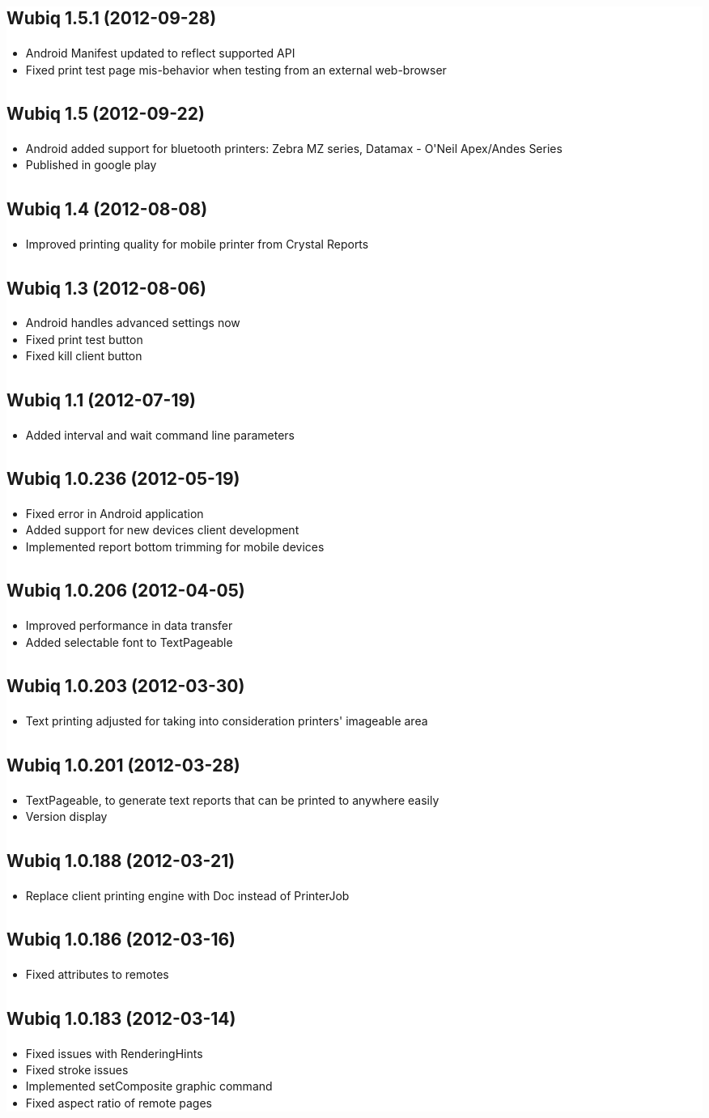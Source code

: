 ## Wubiq 1.5.1 (2012-09-28)
- Android Manifest updated to reflect supported API
- Fixed print test page mis-behavior when testing from an external web-browser

## Wubiq 1.5 (2012-09-22)
- Android added support for bluetooth printers: Zebra MZ series, Datamax - O'Neil Apex/Andes Series
- Published in google play

## Wubiq 1.4 (2012-08-08)
- Improved printing quality for mobile printer from Crystal Reports

## Wubiq 1.3 (2012-08-06)
- Android handles advanced settings now
- Fixed print test button
- Fixed kill client button

## Wubiq 1.1 (2012-07-19)
- Added interval and wait command line parameters

## Wubiq 1.0.236 (2012-05-19)
- Fixed error in Android application
- Added support for new devices client development
- Implemented report bottom trimming for mobile devices

## Wubiq 1.0.206 (2012-04-05)
- Improved performance in data transfer
- Added selectable font to TextPageable

## Wubiq 1.0.203 (2012-03-30)
- Text printing adjusted for taking into consideration printers' imageable area

## Wubiq 1.0.201 (2012-03-28)
- TextPageable, to generate text reports that can be printed to anywhere easily
- Version display

## Wubiq 1.0.188 (2012-03-21)
- Replace client printing engine with Doc instead of PrinterJob

## Wubiq 1.0.186 (2012-03-16)
- Fixed attributes to remotes

## Wubiq 1.0.183 (2012-03-14)
- Fixed issues with RenderingHints
- Fixed stroke issues
- Implemented setComposite graphic command
- Fixed aspect ratio of remote pages

